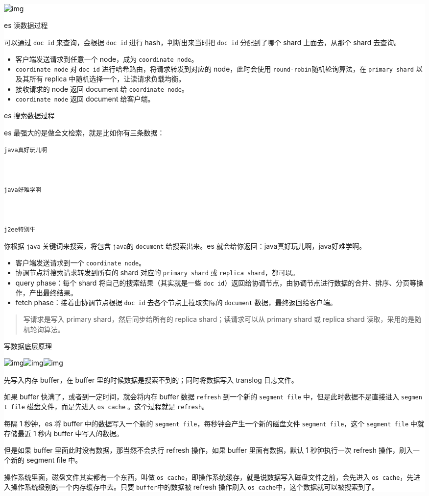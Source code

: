  

![img](https://pic4.zhimg.com/80/v2-4de48f728e3ed0fa74db9e2e3b0a1cdb_hd.jpg)

 

es 读数据过程

可以通过 `doc id` 来查询，会根据 `doc id` 进行 hash，判断出来当时把 `doc id` 分配到了哪个 shard 上面去，从那个 shard 去查询。

- 客户端发送请求到任意一个 node，成为 `coordinate node`。
- `coordinate node` 对 `doc id` 进行哈希路由，将请求转发到对应的 node，此时会使用 `round-robin`随机轮询算法，在 `primary shard` 以及其所有 replica 中随机选择一个，让读请求负载均衡。
- 接收请求的 node 返回 document 给 `coordinate node`。
- `coordinate node` 返回 document 给客户端。

es 搜索数据过程

es 最强大的是做全文检索，就是比如你有三条数据：

```
java真好玩儿啊



java好难学啊



j2ee特别牛
```

你根据 `java` 关键词来搜索，将包含 `java`的 `document` 给搜索出来。es 就会给你返回：java真好玩儿啊，java好难学啊。

- 客户端发送请求到一个 `coordinate node`。
- 协调节点将搜索请求转发到所有的 shard 对应的 `primary shard` 或 `replica shard`，都可以。
- query phase：每个 shard 将自己的搜索结果（其实就是一些 `doc id`）返回给协调节点，由协调节点进行数据的合并、排序、分页等操作，产出最终结果。
- fetch phase：接着由协调节点根据 `doc id` 去各个节点上拉取实际的 `document` 数据，最终返回给客户端。

> 写请求是写入 primary shard，然后同步给所有的 replica shard；读请求可以从 primary shard 或 replica shard 读取，采用的是随机轮询算法。

写数据底层原理

 

![img](https://pic2.zhimg.com/80/v2-fd22b4cf9003391a521da8d7c10e458d_hd.jpg)![img](https://pic2.zhimg.com/80/v2-fd22b4cf9003391a521da8d7c10e458d_hd.jpg)![img](https://img-blog.csdnimg.cn/20190417194014551.png?x-oss-process=image/watermark,type_ZmFuZ3poZW5naGVpdGk,shadow_10,text_aHR0cHM6Ly9ibG9nLmNzZG4ubmV0L2Nhbmd5dWVtaXM=,size_16,color_FFFFFF,t_70)

 

先写入内存 buffer，在 buffer 里的时候数据是搜索不到的；同时将数据写入 translog 日志文件。

如果 buffer 快满了，或者到一定时间，就会将内存 buffer 数据 `refresh` 到一个新的 `segment file` 中，但是此时数据不是直接进入 `segment file` 磁盘文件，而是先进入 `os cache` 。这个过程就是 `refresh`。

每隔 1 秒钟，es 将 buffer 中的数据写入一个新的 `segment file`，每秒钟会产生一个新的磁盘文件 `segment file`，这个 `segment file` 中就存储最近 1 秒内 buffer 中写入的数据。

但是如果 buffer 里面此时没有数据，那当然不会执行 refresh 操作，如果 buffer 里面有数据，默认 1 秒钟执行一次 refresh 操作，刷入一个新的 segment file 中。

操作系统里面，磁盘文件其实都有一个东西，叫做 `os cache`，即操作系统缓存，就是说数据写入磁盘文件之前，会先进入 `os cache`，先进入操作系统级别的一个内存缓存中去。只要 `buffer`中的数据被 refresh 操作刷入 `os cache`中，这个数据就可以被搜索到了。
